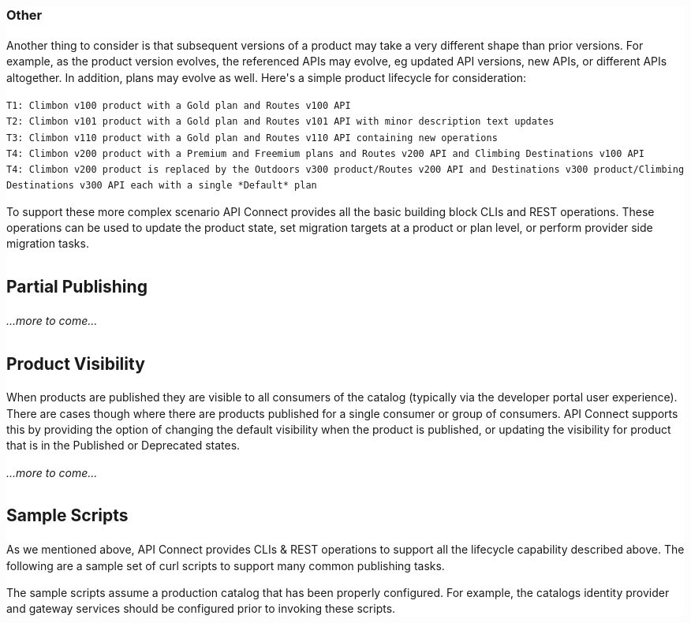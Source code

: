 

### **Other**

Another thing to consider is that subsequent versions of a product may
take a very different shape than prior versions.  For example, as the
product version evolves, the referenced APIs may evolve, eg updated
API versions, new APIs, or different APIs altogether.  In addition,
plans may evolve as well.  Here's a simple product lifecycle for
consideration:

```
T1: Climbon v100 product with a Gold plan and Routes v100 API
T2: Climbon v101 product with a Gold plan and Routes v101 API with minor description text updates
T3: Climbon v110 product with a Gold plan and Routes v110 API containing new operations
T4: Climbon v200 product with a Premium and Freemium plans and Routes v200 API and Climbing Destinations v100 API
T4: Climbon v200 product is replaced by the Outdoors v300 product/Routes v200 API and Destinations v300 product/Climbing Destinations v300 API each with a single *Default* plan
```

To support these more complex scenario API Connect provides all the
basic building block CLIs and REST operations.  These operations can
be used to update the product state, set migration targets at a
product or plan level, or perform provider side migration tasks.



## Partial Publishing

*...more to come...*



## Product Visibility

When products are published they are visible to all consumers of the
catalog (typically via the developer portal user experience).  There
are cases though where there are products published for a single
consumer or group of consumers.  API Connect supports this by
providing the option of changing the default visibility when the
product is published, or updating the visibility for product that is
in the Published or Deprecated states.

*...more to come...*



## Sample Scripts

As we mentioned above, API Connect provides CLIs & REST operations to
support all the lifecycle capability described above.  The following
are a sample set of curl scripts to support many common publishing
tasks.

The sample scripts assume a production catalog that has been properly
configured.  For example, the catalogs identity provider and gateway
services should be configured prior to invoking these scripts.
